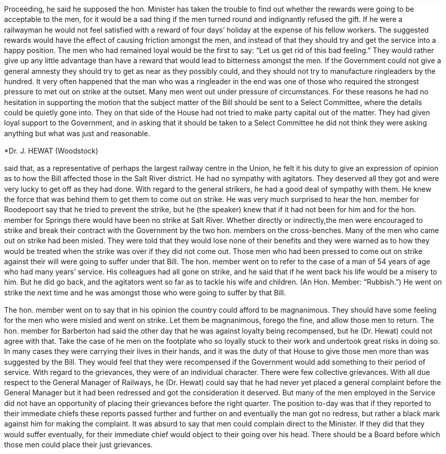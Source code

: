 <p>Proceeding, he said he supposed the hon. Minister has taken the trouble to find out whether the rewards were going to be acceptable to the men, for it would be a sad thing if the men turned round and indignantly refused the gift. If he were a railwayman he would not feel satisfied with a reward of four days&#x2019; holiday at the expense of his fellow workers. The suggested rewards would have the effect of causing friction amongst the men, and instead of that they should try and get the service into a happy position. The men who had remained loyal would be the first to say: &#x201C;Let us get rid of this bad feeling.&#x201D; They would rather give up any little advantage than have a reward that would lead to bitterness amongst the men. If the Government could not give a general amnesty they should try to get as near as they possibly could, and they should not try to manufacture ringleaders by the hundred. It very often happened that the man who was a ringleader in the end was one of those who required the strongest pressure to met out on strike at the outset. Many men went out under pressure of circumstances. For these reasons he had no hesitation in supporting the motion that the subject matter of the Bill should be sent to a Select Committee, where the details could be quietly gone into. They on that side of the House had not tried to make party capital out of the matter. They had given loyal support to the Government, and in asking that it should be taken to a Select Committee he did not think they were asking anything but what was just and reasonable.</p>

</speech>

<speech by="#hewat">

<from>*Dr. <person refersTo="hansard_za">J. HEWAT</person> (Woodstock)</from>

<p>said that, as a representative of perhaps the largest railway centre in the Union, he felt it his duty to give an expression of opinion as to how the Bill affected those in the Salt River district. He had no sympathy with agitators. They deserved all they got and were very lucky to get off as they had done. With regard to the general strikers, he had a good deal of sympathy with them. He knew the force that was behind them to get them to come out on strike. He was very much surprised to hear the hon. member for Roodepoort say that he tried to prevent the strike, but he (the speaker) knew that if it had not been for him and for the hon. member for Springs there would have been no strike at Salt River. Whether directly or indirectly,<span class="col_1211-1212" refersTo="page_0612"/>the men were encouraged to strike and break their contract with the Government by the two hon. members on the cross-benches. Many of the men who came out on strike had been misled. They were told that they would lose none of their benefits and they were warned as to how they would be treated when the strike was over if they did not come out. Those men who had been pressed to come out on strike against their will were going to suffer under that Bill. The hon. member went on to refer to the case of a man of 54 years of age who had many years&#x2019; service. His colleagues had all gone on strike, and he said that if he went back his life would be a misery to him. But he did go back, and the agitators went so far as to tackle his wife and children. (An Hon. Member: &#x201C;Rubbish.&#x201D;) He went on strike the next time and he was amongst those who were going to suffer by that Bill.</p>

<p>The hon. member went on to say that in his opinion the country could afford to be magnanimous. They should have some feeling for the men who were misled and went on strike. Let them be magnanimous, forego the fine, and allow those men to return. The hon. member for Barberton had said the other day that he was against loyalty being recompensed, but he (Dr. Hewat) could not agree with that. Take the case of he men on the footplate who so loyally stuck to their work and undertook great risks in doing so. In many cases they were carrying their lives in their hands, and it was the duty of that House to give those men more than was suggested by the Bill. They would feel that they were recompensed if the Government would add something to their period of service. With regard to the grievances, they were of an individual character. There were few collective grievances. With all due respect to the General Manager of Railways, he (Dr. Hewat) could say that he had never yet placed a general complaint before the General Manager but it had been redressed and got the consideration it deserved. But many of the men employed in the Service did not have an opportunity of placing their grievances before the right quarter. The position to-day was that if they reported to their immediate chiefs these reports passed further and further on and eventually the man got no redress, but rather a black mark against him for making the complaint. It was absurd to say that men could complain direct to the Minister. If they did that they would suffer eventually, for their immediate chief would object to their going over his head. There should be a Board before which those men could place their just grievances.</p>
